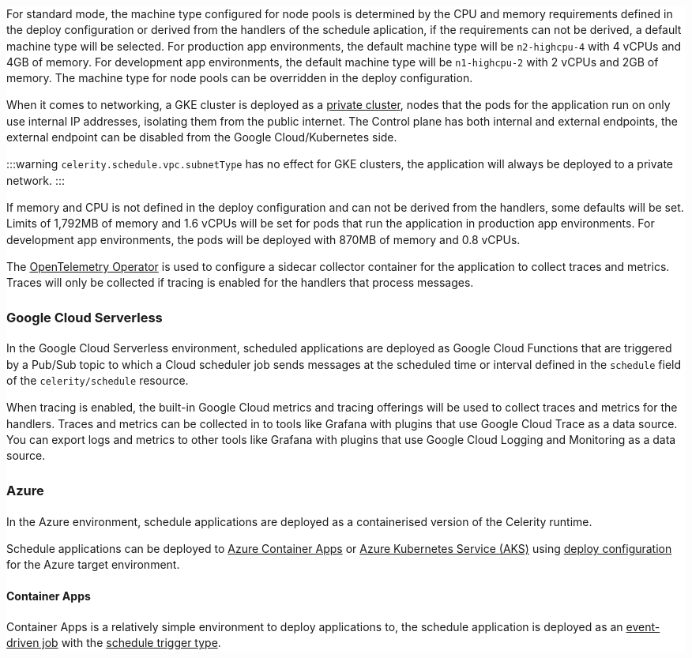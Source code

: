 For standard mode, the machine type configured for node pools is determined by the CPU and memory requirements defined in the deploy configuration or derived from the handlers of the schedule aplication, if the requirements can not be derived, a default machine type will be selected. For production app environments, the default machine type will be `n2-highcpu-4` with 4 vCPUs and 4GB of memory. For development app environments, the default machine type will be `n1-highcpu-2` with 2 vCPUs  and 2GB of memory. The machine type for node pools can be overridden in the deploy configuration.

When it comes to networking, a GKE cluster is deployed as a [private cluster](https://cloud.google.com/kubernetes-engine/docs/concepts/private-cluster-concept), nodes that the pods for the application run on only use internal IP addresses, isolating them from the public internet. The Control plane has both internal and external endpoints, the external endpoint can be disabled from the Google Cloud/Kubernetes side.

:::warning
`celerity.schedule.vpc.subnetType` has no effect for GKE clusters, the application will always be deployed to a private network.
:::

If memory and CPU is not defined in the deploy configuration and can not be derived from the handlers, some defaults will be set. Limits of 1,792MB of memory and 1.6 vCPUs will be set for pods that run the application in production app environments. For development app environments, the pods will be deployed with 870MB of memory and 0.8 vCPUs.

The [OpenTelemetry Operator](https://cloud.google.com/blog/topics/developers-practitioners/easy-telemetry-instrumentation-gke-opentelemetry-operator/) is used to configure a sidecar collector container for the application to collect traces and metrics. Traces will only be collected if tracing is enabled for the handlers that process messages.

### Google Cloud Serverless

In the Google Cloud Serverless environment, scheduled applications are deployed as Google Cloud Functions that are triggered by a Pub/Sub topic to which a Cloud scheduler job sends messages at the scheduled time or interval defined in the `schedule` field of the `celerity/schedule` resource.

When tracing is enabled, the built-in Google Cloud metrics and tracing offerings will be used to collect traces and metrics for the handlers. Traces and metrics can be collected in to tools like Grafana with plugins that use Google Cloud Trace as a data source. You can export logs and metrics to other tools like Grafana with plugins that use Google Cloud Logging and Monitoring as a data source.

### Azure

In the Azure environment, schedule applications are deployed as a containerised version of the Celerity runtime.

Schedule applications can be deployed to [Azure Container Apps](https://azure.microsoft.com/en-us/products/container-apps/) or [Azure Kubernetes Service (AKS)](https://azure.microsoft.com/en-us/products/kubernetes-service) using [deploy configuration](/cli/docs/deploy-configuration) for the Azure target environment.

#### Container Apps

Container Apps is a relatively simple environment to deploy applications to, the schedule application is deployed as an [event-driven job](https://learn.microsoft.com/en-us/azure/container-apps/tutorial-event-driven-jobs) with the [schedule trigger type](https://learn.microsoft.com/en-us/azure/container-apps/jobs?tabs=azure-cli#scheduled-jobs).
